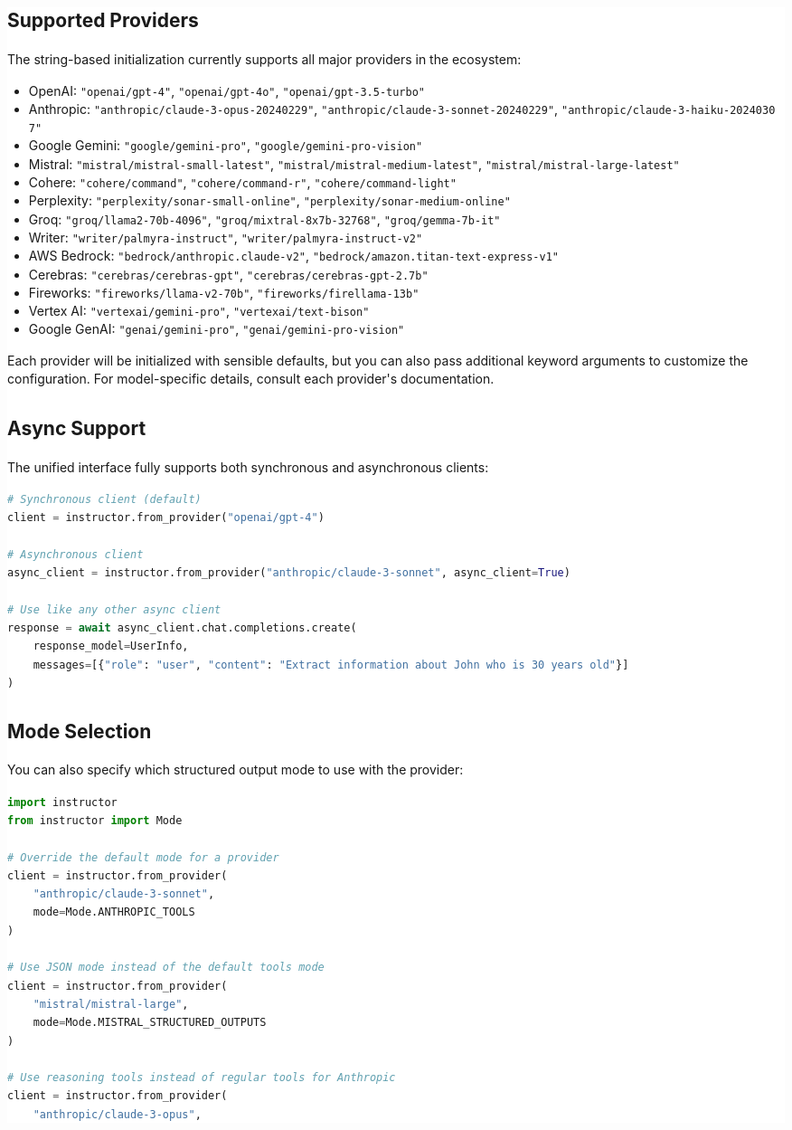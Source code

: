 ## Supported Providers

The string-based initialization currently supports all major providers in the ecosystem:

- OpenAI: `"openai/gpt-4"`, `"openai/gpt-4o"`, `"openai/gpt-3.5-turbo"`
- Anthropic: `"anthropic/claude-3-opus-20240229"`, `"anthropic/claude-3-sonnet-20240229"`, `"anthropic/claude-3-haiku-20240307"`
- Google Gemini: `"google/gemini-pro"`, `"google/gemini-pro-vision"`
- Mistral: `"mistral/mistral-small-latest"`, `"mistral/mistral-medium-latest"`, `"mistral/mistral-large-latest"`
- Cohere: `"cohere/command"`, `"cohere/command-r"`, `"cohere/command-light"`
- Perplexity: `"perplexity/sonar-small-online"`, `"perplexity/sonar-medium-online"`
- Groq: `"groq/llama2-70b-4096"`, `"groq/mixtral-8x7b-32768"`, `"groq/gemma-7b-it"`
- Writer: `"writer/palmyra-instruct"`, `"writer/palmyra-instruct-v2"`
- AWS Bedrock: `"bedrock/anthropic.claude-v2"`, `"bedrock/amazon.titan-text-express-v1"`
- Cerebras: `"cerebras/cerebras-gpt"`, `"cerebras/cerebras-gpt-2.7b"`
- Fireworks: `"fireworks/llama-v2-70b"`, `"fireworks/firellama-13b"`
- Vertex AI: `"vertexai/gemini-pro"`, `"vertexai/text-bison"`
- Google GenAI: `"genai/gemini-pro"`, `"genai/gemini-pro-vision"`

Each provider will be initialized with sensible defaults, but you can also pass additional keyword arguments to customize the configuration. For model-specific details, consult each provider's documentation.

## Async Support

The unified interface fully supports both synchronous and asynchronous clients:

```python
# Synchronous client (default)
client = instructor.from_provider("openai/gpt-4")

# Asynchronous client
async_client = instructor.from_provider("anthropic/claude-3-sonnet", async_client=True)

# Use like any other async client
response = await async_client.chat.completions.create(
    response_model=UserInfo,
    messages=[{"role": "user", "content": "Extract information about John who is 30 years old"}]
)
```

## Mode Selection

You can also specify which structured output mode to use with the provider:

```python
import instructor
from instructor import Mode

# Override the default mode for a provider
client = instructor.from_provider(
    "anthropic/claude-3-sonnet", 
    mode=Mode.ANTHROPIC_TOOLS
)

# Use JSON mode instead of the default tools mode
client = instructor.from_provider(
    "mistral/mistral-large", 
    mode=Mode.MISTRAL_STRUCTURED_OUTPUTS
)

# Use reasoning tools instead of regular tools for Anthropic
client = instructor.from_provider(
    "anthropic/claude-3-opus", 
```
